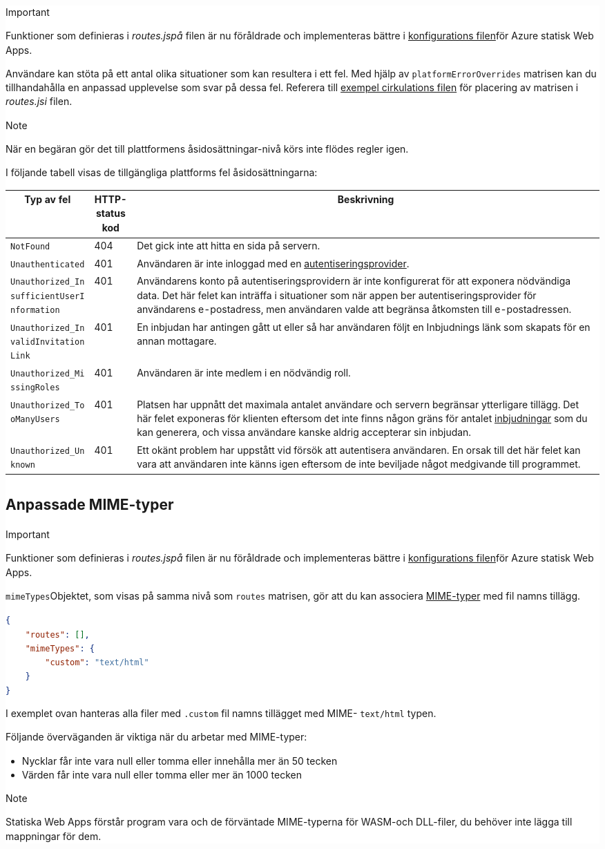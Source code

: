 > [!IMPORTANT]
> Funktioner som definieras i *routes.jspå* filen är nu föråldrade och implementeras bättre i [konfigurations filen](./configuration.md#routes)för Azure statisk Web Apps.

Användare kan stöta på ett antal olika situationer som kan resultera i ett fel. Med hjälp av `platformErrorOverrides` matrisen kan du tillhandahålla en anpassad upplevelse som svar på dessa fel. Referera till [exempel cirkulations filen](#example-route-file) för placering av matrisen i _routes.jsi_ filen.

> [!NOTE]
> När en begäran gör det till plattformens åsidosättningar-nivå körs inte flödes regler igen.

I följande tabell visas de tillgängliga plattforms fel åsidosättningarna:

| Typ av fel  | HTTP-statuskod | Beskrivning |
|---------|---------|---------|
| `NotFound` | 404  | Det gick inte att hitta en sida på servern. |
| `Unauthenticated` | 401 | Användaren är inte inloggad med en [autentiseringsprovider](authentication-authorization.md). |
| `Unauthorized_InsufficientUserInformation` | 401 | Användarens konto på autentiseringsprovidern är inte konfigurerat för att exponera nödvändiga data. Det här felet kan inträffa i situationer som när appen ber autentiseringsprovider för användarens e-postadress, men användaren valde att begränsa åtkomsten till e-postadressen. |
| `Unauthorized_InvalidInvitationLink` | 401 | En inbjudan har antingen gått ut eller så har användaren följt en Inbjudnings länk som skapats för en annan mottagare.  |
| `Unauthorized_MissingRoles` | 401 | Användaren är inte medlem i en nödvändig roll. |
| `Unauthorized_TooManyUsers` | 401 | Platsen har uppnått det maximala antalet användare och servern begränsar ytterligare tillägg. Det här felet exponeras för klienten eftersom det inte finns någon gräns för antalet [inbjudningar](authentication-authorization.md) som du kan generera, och vissa användare kanske aldrig accepterar sin inbjudan.|
| `Unauthorized_Unknown` | 401 | Ett okänt problem har uppstått vid försök att autentisera användaren. En orsak till det här felet kan vara att användaren inte känns igen eftersom de inte beviljade något medgivande till programmet.|

## <a name="custom-mime-types"></a>Anpassade MIME-typer

> [!IMPORTANT]
> Funktioner som definieras i *routes.jspå* filen är nu föråldrade och implementeras bättre i [konfigurations filen](./configuration.md#routes)för Azure statisk Web Apps.

`mimeTypes`Objektet, som visas på samma nivå som `routes` matrisen, gör att du kan associera [MIME-typer](https://developer.mozilla.org/docs/Web/HTTP/Basics_of_HTTP/MIME_types/Common_types) med fil namns tillägg.

```json
{
    "routes": [],
    "mimeTypes": {
        "custom": "text/html"
    }
}
```

I exemplet ovan hanteras alla filer med `.custom` fil namns tillägget med MIME- `text/html` typen.

Följande överväganden är viktiga när du arbetar med MIME-typer:

- Nycklar får inte vara null eller tomma eller innehålla mer än 50 tecken
- Värden får inte vara null eller tomma eller mer än 1000 tecken

> [!NOTE]
> Statiska Web Apps förstår program vara och de förväntade MIME-typerna för WASM-och DLL-filer, du behöver inte lägga till mappningar för dem.
